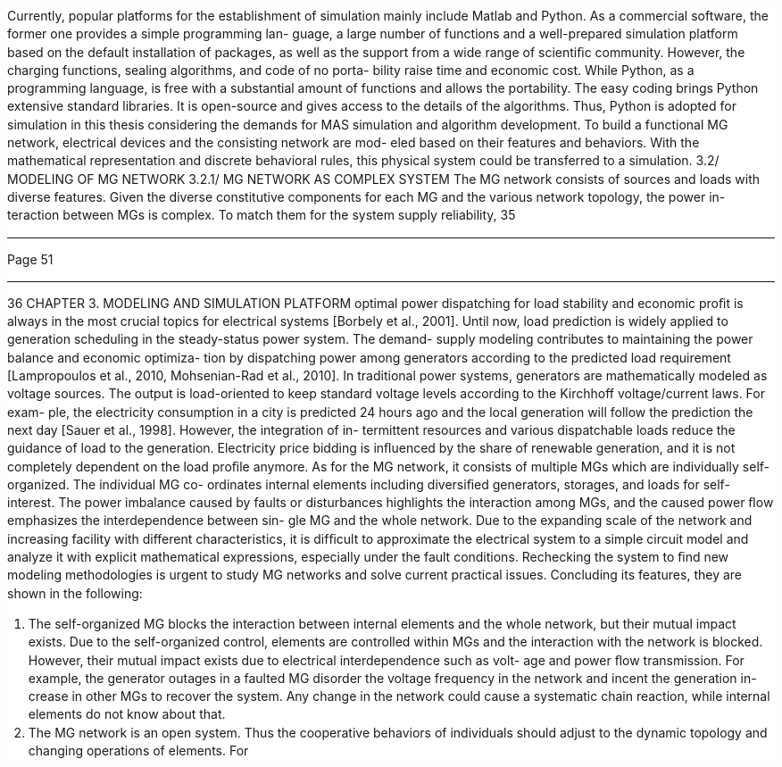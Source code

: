 Currently, popular platforms for the establishment of simulation mainly include Matlab and
Python. As a commercial software, the former one provides a simple programming lan-
guage, a large number of functions and a well-prepared simulation platform based on the
default installation of packages, as well as the support from a wide range of scientiﬁc
community. However, the charging functions, sealing algorithms, and code of no porta-
bility raise time and economic cost. While Python, as a programming language, is free
with a substantial amount of functions and allows the portability. The easy coding brings
Python extensive standard libraries. It is open-source and gives access to the details
of the algorithms. Thus, Python is adopted for simulation in this thesis considering the
demands for MAS simulation and algorithm development.
To build a functional MG network, electrical devices and the consisting network are mod-
eled based on their features and behaviors. With the mathematical representation and
discrete behavioral rules, this physical system could be transferred to a simulation.
3.2/
MODELING OF MG NETWORK
3.2.1/
MG NETWORK AS COMPLEX SYSTEM
The MG network consists of sources and loads with diverse features. Given the diverse
constitutive components for each MG and the various network topology, the power in-
teraction between MGs is complex.
To match them for the system supply reliability,
35


---

Page 51

---

36
CHAPTER 3. MODELING AND SIMULATION PLATFORM
optimal power dispatching for load stability and economic proﬁt is always in the most
crucial topics for electrical systems [Borbely et al., 2001]. Until now, load prediction is
widely applied to generation scheduling in the steady-status power system. The demand-
supply modeling contributes to maintaining the power balance and economic optimiza-
tion by dispatching power among generators according to the predicted load requirement
[Lampropoulos et al., 2010, Mohsenian-Rad et al., 2010]. In traditional power systems,
generators are mathematically modeled as voltage sources. The output is load-oriented
to keep standard voltage levels according to the Kirchhoff voltage/current laws. For exam-
ple, the electricity consumption in a city is predicted 24 hours ago and the local generation
will follow the prediction the next day [Sauer et al., 1998]. However, the integration of in-
termittent resources and various dispatchable loads reduce the guidance of load to the
generation. Electricity price bidding is inﬂuenced by the share of renewable generation,
and it is not completely dependent on the load proﬁle anymore. As for the MG network,
it consists of multiple MGs which are individually self-organized. The individual MG co-
ordinates internal elements including diversiﬁed generators, storages, and loads for self-
interest. The power imbalance caused by faults or disturbances highlights the interaction
among MGs, and the caused power ﬂow emphasizes the interdependence between sin-
gle MG and the whole network. Due to the expanding scale of the network and increasing
facility with different characteristics, it is difﬁcult to approximate the electrical system to
a simple circuit model and analyze it with explicit mathematical expressions, especially
under the fault conditions. Rechecking the system to ﬁnd new modeling methodologies is
urgent to study MG networks and solve current practical issues. Concluding its features,
they are shown in the following:
1) The self-organized MG blocks the interaction between internal elements and the
whole network, but their mutual impact exists. Due to the self-organized control,
elements are controlled within MGs and the interaction with the network is blocked.
However, their mutual impact exists due to electrical interdependence such as volt-
age and power ﬂow transmission. For example, the generator outages in a faulted
MG disorder the voltage frequency in the network and incent the generation in-
crease in other MGs to recover the system. Any change in the network could cause
a systematic chain reaction, while internal elements do not know about that.
2) The MG network is an open system. Thus the cooperative behaviors of individuals
should adjust to the dynamic topology and changing operations of elements. For